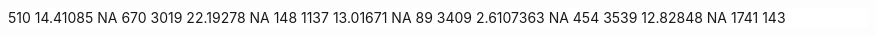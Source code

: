 <td style="text-align:right;">
510
</td>
<td style="text-align:right;">
14.41085
</td>
<td style="text-align:left;">
NA
</td>
<td style="text-align:right;">
670
</td>
<td style="text-align:right;">
3019
</td>
<td style="text-align:right;">
22.19278
</td>
<td style="text-align:left;">
NA
</td>
<td style="text-align:right;">
148
</td>
<td style="text-align:right;">
1137
</td>
<td style="text-align:right;">
13.01671
</td>
<td style="text-align:left;">
NA
</td>
<td style="text-align:right;">
89
</td>
<td style="text-align:right;">
3409
</td>
<td style="text-align:right;">
2.6107363
</td>
<td style="text-align:left;">
NA
</td>
<td style="text-align:right;">
454
</td>
<td style="text-align:right;">
3539
</td>
<td style="text-align:right;">
12.82848
</td>
<td style="text-align:left;">
NA
</td>
<td style="text-align:right;">
1741
</td>
<td style="text-align:right;">
143
</td>
<td style="text-align:right;">